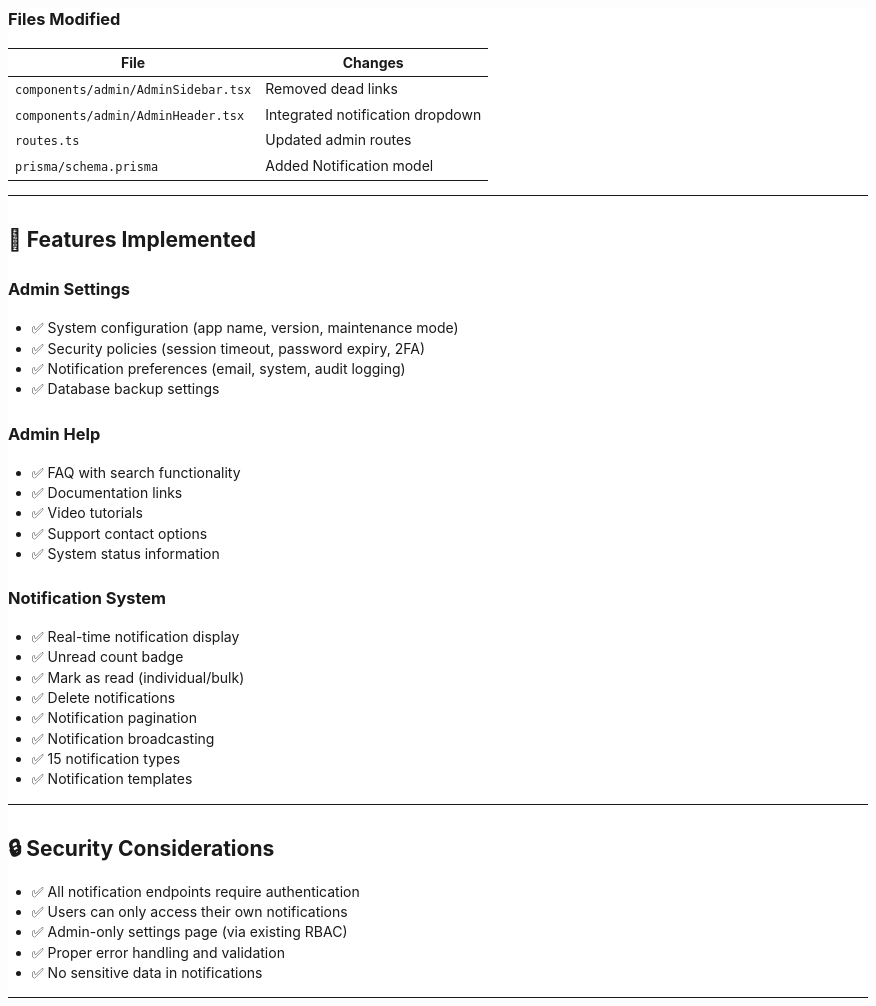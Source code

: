 ### Files Modified
| File | Changes |
|------|---------|
| `components/admin/AdminSidebar.tsx` | Removed dead links |
| `components/admin/AdminHeader.tsx` | Integrated notification dropdown |
| `routes.ts` | Updated admin routes |
| `prisma/schema.prisma` | Added Notification model |

---

## 🎯 Features Implemented

### Admin Settings
- ✅ System configuration (app name, version, maintenance mode)
- ✅ Security policies (session timeout, password expiry, 2FA)
- ✅ Notification preferences (email, system, audit logging)
- ✅ Database backup settings

### Admin Help
- ✅ FAQ with search functionality
- ✅ Documentation links
- ✅ Video tutorials
- ✅ Support contact options
- ✅ System status information

### Notification System
- ✅ Real-time notification display
- ✅ Unread count badge
- ✅ Mark as read (individual/bulk)
- ✅ Delete notifications
- ✅ Notification pagination
- ✅ Notification broadcasting
- ✅ 15 notification types
- ✅ Notification templates

---

## 🔒 Security Considerations

- ✅ All notification endpoints require authentication
- ✅ Users can only access their own notifications
- ✅ Admin-only settings page (via existing RBAC)
- ✅ Proper error handling and validation
- ✅ No sensitive data in notifications

---
